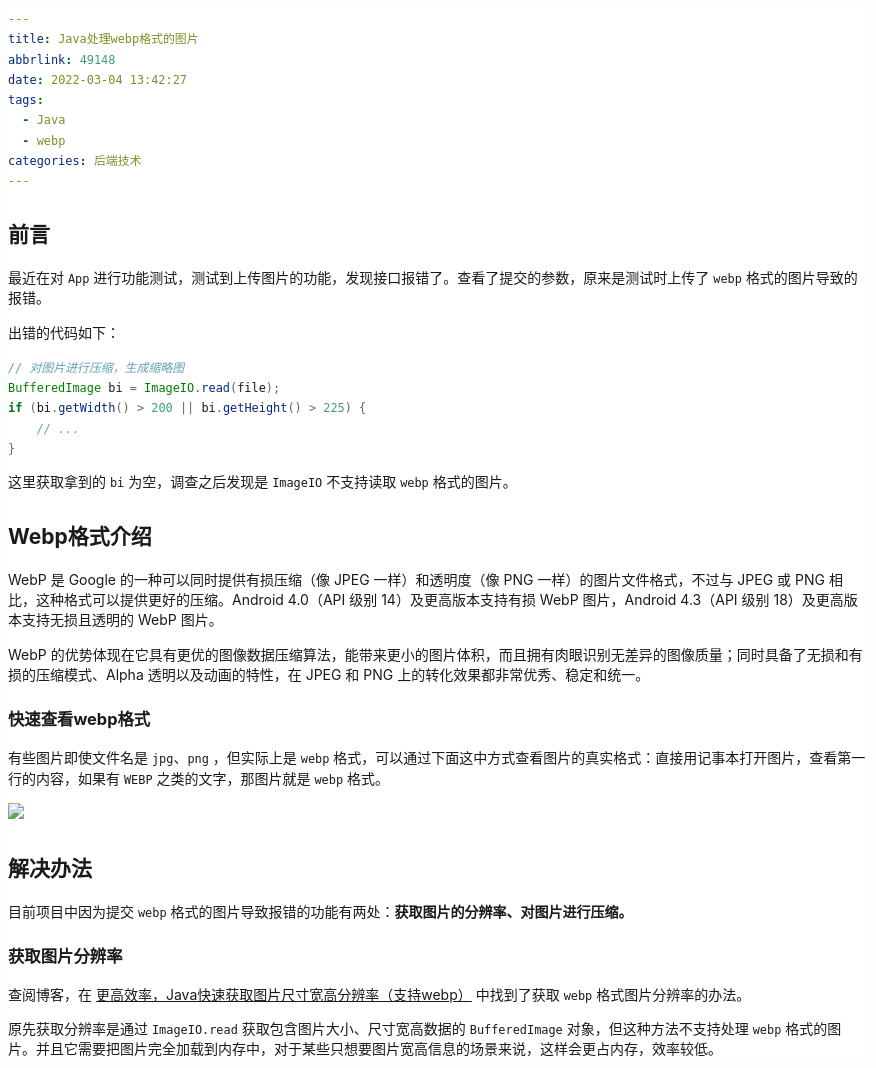 ```yaml
---
title: Java处理webp格式的图片
abbrlink: 49148
date: 2022-03-04 13:42:27
tags: 
  - Java
  - webp
categories: 后端技术
---
```

## 前言

最近在对 `App` 进行功能测试，测试到上传图片的功能，发现接口报错了。查看了提交的参数，原来是测试时上传了 `webp` 格式的图片导致的报错。



出错的代码如下：

```java
// 对图片进行压缩，生成缩略图
BufferedImage bi = ImageIO.read(file);
if (bi.getWidth() > 200 || bi.getHeight() > 225) {
	// ...
}
```

这里获取拿到的 `bi` 为空，调查之后发现是 `ImageIO` 不支持读取 `webp` 格式的图片。

## Webp格式介绍

WebP 是 Google 的一种可以同时提供有损压缩（像 JPEG 一样）和透明度（像 PNG 一样）的图片文件格式，不过与 JPEG 或 PNG 相比，这种格式可以提供更好的压缩。Android 4.0（API 级别 14）及更高版本支持有损 WebP 图片，Android 4.3（API 级别 18）及更高版本支持无损且透明的 WebP 图片。

WebP 的优势体现在它具有更优的图像数据压缩算法，能带来更小的图片体积，而且拥有肉眼识别无差异的图像质量；同时具备了无损和有损的压缩模式、Alpha 透明以及动画的特性，在 JPEG 和 PNG 上的转化效果都非常优秀、稳定和统一。

### 快速查看webp格式

有些图片即使文件名是 `jpg`、`png` ，但实际上是 `webp` 格式，可以通过下面这中方式查看图片的真实格式：直接用记事本打开图片，查看第一行的内容，如果有 `WEBP` 之类的文字，那图片就是 `webp` 格式。

![](https://fastly.jsdelivr.net/gh/JokerByrant/Images@main/blog/16544942093861db260b85228bd527659063f3e0f7fe5.png)

## 解决办法

目前项目中因为提交 `webp` 格式的图片导致报错的功能有两处：**获取图片的分辨率、对图片进行压缩。**

### 获取图片分辨率

查阅博客，在 [更高效率，Java快速获取图片尺寸宽高分辨率（支持webp）](https://www.cnblogs.com/xiaona/p/13869504.html) 中找到了获取 `webp` 格式图片分辨率的办法。

原先获取分辨率是通过 `ImageIO.read` 获取包含图片大小、尺寸宽高数据的 `BufferedImage` 对象，但这种方法不支持处理 `webp` 格式的图片。并且它需要把图片完全加载到内存中，对于某些只想要图片宽高信息的场景来说，这样会更占内存，效率较低。
